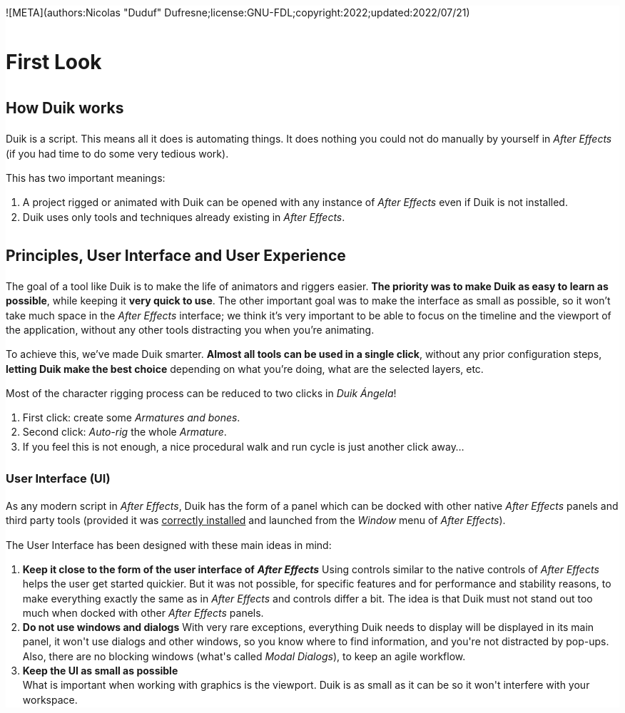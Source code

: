 ![META](authors:Nicolas "Duduf" Dufresne;license:GNU-FDL;copyright:2022;updated:2022/07/21)

# First Look

## How Duik works

Duik is a script. This means all it does is automating things. It does nothing you could not do manually by yourself in *After Effects* (if you had time to do some very tedious work).

This has two important meanings:  

1. A project rigged or animated with Duik can be opened with any instance of *After Effects* even if Duik is not installed.
2. Duik uses only tools and techniques already existing in *After Effects*.

## Principles, User Interface and User Experience

The goal of a tool like Duik is to make the life of animators and riggers easier. **The priority was to make Duik as easy to learn as possible**, while keeping it **very quick to use**. The other important goal was to make the interface as small as possible, so it won’t take much space in the *After Effects* interface; we think it’s very important to be able to focus on the timeline and the viewport of the application, without any other tools distracting you when you’re animating.

To achieve this, we’ve made Duik smarter. **Almost all tools can be used in a single click**, without any prior configuration steps, **letting Duik make the best choice** depending on what you’re doing, what are the selected layers, etc.

Most of the character rigging process can be reduced to two clicks in *Duik Ángela*!

1. First click: create some *Armatures and bones*.  
2. Second click: *Auto-rig* the whole *Armature*.  
3. If you feel this is not enough, a nice procedural walk and run cycle is just another click away…

### User Interface (UI)

As any modern script in *After Effects*, Duik has the form of a panel which can be docked with other native *After Effects* panels and third party tools (provided it was [correctly installed](install.md) and launched from the *Window* menu of *After Effects*).

The User Interface has been designed with these main ideas in mind:

1. **Keep it close to the form of the user interface of** ***After Effects***
    Using controls similar to the native controls of *After Effects* helps the user get started quickier. But it was not possible, for specific features and for performance and stability reasons, to make everything exactly the same as in *After Effects* and controls differ a bit. The idea is that Duik must not stand out too much when docked with other *After Effects* panels.
2. **Do not use windows and dialogs**
    With very rare exceptions, everything Duik needs to display will be displayed in its main panel, it won't use dialogs and other windows, so you know where to find information, and you're not distracted by pop-ups. Also, there are no blocking windows (what's called *Modal Dialogs*), to keep an agile workflow.
3. **Keep the UI as small as possible**  
    What is important when working with graphics is the viewport. Duik is as small as it can be so it won't interfere with your workspace.
